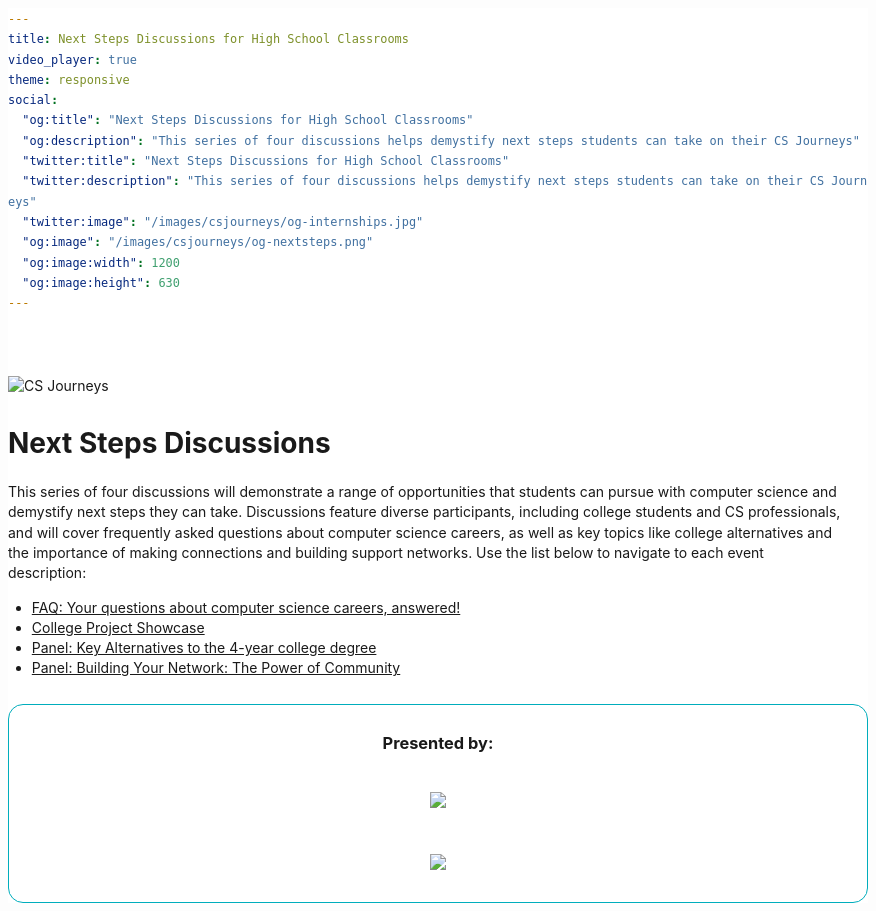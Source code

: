 ```yaml
---
title: Next Steps Discussions for High School Classrooms
video_player: true
theme: responsive
social:
  "og:title": "Next Steps Discussions for High School Classrooms"
  "og:description": "This series of four discussions helps demystify next steps students can take on their CS Journeys"
  "twitter:title": "Next Steps Discussions for High School Classrooms"
  "twitter:description": "This series of four discussions helps demystify next steps students can take on their CS Journeys"
  "twitter:image": "/images/csjourneys/og-internships.jpg"
  "og:image": "/images/csjourneys/og-nextsteps.png"
  "og:image:width": 1200
  "og:image:height": 630
---
```

<a id="top"></a>
<img src="/images/csjourneys/csjourneys.png" alt="CS Journeys" style="width:170px; max-width:100%;margin-bottom: 12px; margin-top:50px"/>
<div class="col-75" style="border-right: 25px solid #ffffff">
<h1 style="margin-top:0">Next Steps Discussions</h1>
<p>This series of four discussions will demonstrate a range of opportunities that students can pursue with computer science and demystify next steps they can take. Discussions feature diverse participants, including college students and CS professionals, and will cover frequently asked questions about computer science careers, as well as key topics like college alternatives and the importance of making connections and building support networks. Use the list below to navigate to each event description:</p>

<ul>
    <li><a href="#event-1">FAQ: Your questions about computer science careers, answered!</a></li>
    <li><a href="#event-2">College Project Showcase</a></li>
    <li><a href="#event-3">Panel: Key Alternatives to the 4-year college degree</a></li>
    <li><a href="#event-4">Panel: Building Your Network: The Power of Community</a></li>
</ul>
</div>

<div class="col-25" style="border:1px solid #00adbc; text-align:center; margin-top:25px; padding:15px; padding-left:15px; padding-right:15px; overflow: hidden; position: relative; border-radius:15px">
  <h3 style="margin-top:12px"><strong>Presented by:</strong></h3>
  <br>
  <img src="/images/logo.svg" style="width: 35%">
  <br>
  <br>
  <br>
  <a href="https://www.careervillage.org/" target="_blank">
  <img src="/images/csjourneys/career-village-nextsteps.png" style="width: 80%; margin-bottom: 12px">
  </a>
</div>
